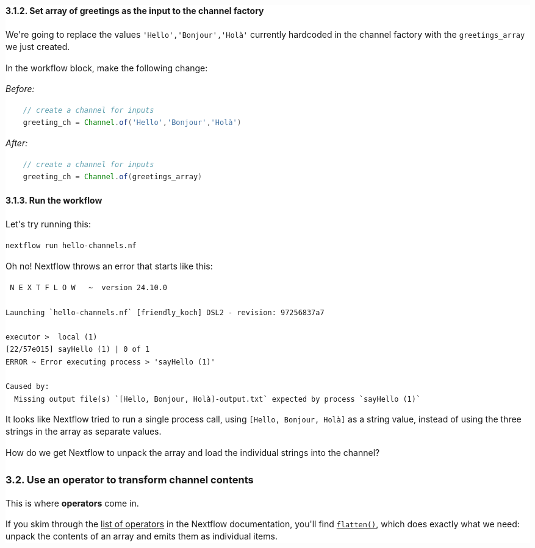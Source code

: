 #### 3.1.2. Set array of greetings as the input to the channel factory

We're going to replace the values `'Hello','Bonjour','Holà'` currently hardcoded in the channel factory with the `greetings_array` we just created.

In the workflow block, make the following change:

_Before:_

```groovy title="hello-channels.nf" linenums="32"
    // create a channel for inputs
    greeting_ch = Channel.of('Hello','Bonjour','Holà')
```

_After:_

```groovy title="hello-channels.nf" linenums="32"
    // create a channel for inputs
    greeting_ch = Channel.of(greetings_array)
```

#### 3.1.3. Run the workflow

Let's try running this:

```bash
nextflow run hello-channels.nf
```

Oh no! Nextflow throws an error that starts like this:

```console title="Output" linenums="1"
 N E X T F L O W   ~  version 24.10.0

Launching `hello-channels.nf` [friendly_koch] DSL2 - revision: 97256837a7

executor >  local (1)
[22/57e015] sayHello (1) | 0 of 1
ERROR ~ Error executing process > 'sayHello (1)'

Caused by:
  Missing output file(s) `[Hello, Bonjour, Holà]-output.txt` expected by process `sayHello (1)`
```

It looks like Nextflow tried to run a single process call, using `[Hello, Bonjour, Holà]` as a string value, instead of using the three strings in the array as separate values.

How do we get Nextflow to unpack the array and load the individual strings into the channel?

### 3.2. Use an operator to transform channel contents

This is where **operators** come in.

If you skim through the [list of operators](https://www.nextflow.io/docs/latest/reference/operator.html) in the Nextflow documentation, you'll find [`flatten()`](https://www.nextflow.io/docs/latest/reference/operator.html#flatten), which does exactly what we need: unpack the contents of an array and emits them as individual items.
